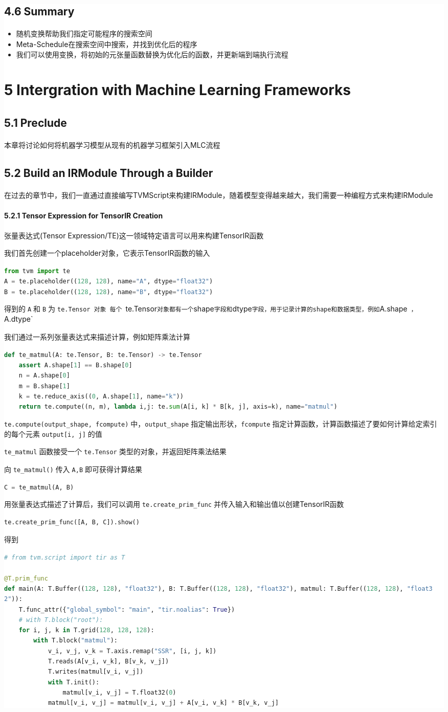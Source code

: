 ## 4.6 Summary
-  随机变换帮助我们指定可能程序的搜索空间
- Meta-Schedule在搜索空间中搜索，并找到优化后的程序
- 我们可以使用变换，将初始的元张量函数替换为优化后的函数，并更新端到端执行流程

# 5 Intergration with Machine Learning Frameworks
## 5.1 Preclude
本章将讨论如何将机器学习模型从现有的机器学习框架引入MLC流程

## 5.2 Build an IRModule Through a Builder
在过去的章节中，我们一直通过直接编写TVMScript来构建IRModule，随着模型变得越来越大，我们需要一种编程方式来构建IRModule

#### 5.2.1 Tensor Expression for TensorIR Creation
张量表达式(Tensor Expression/TE)这一领域特定语言可以用来构建TensorIR函数

我们首先创建一个placeholder对象，它表示TensorIR函数的输入
```python
from tvm import te
A = te.placeholder((128, 128), name="A", dtype="float32")
B = te.placeholder((128, 128), name="B", dtype="float32")
```
得到的 `A` 和 `B` 为 `te.Tensor 对象
每个 `te.Tensor` 对象都有一个 `shape` 字段和 `dtype` 字段，用于记录计算的shape和数据类型，例如 `A.shape` ，`A.dtype`

我们通过一系列张量表达式来描述计算，例如矩阵乘法计算
```python
def te_matmul(A: te.Tensor, B: te.Tensor) -> te.Tensor
	assert A.shape[1] == B.shape[0]
	n = A.shape[0]
	m = B.shape[1]
	k = te.reduce_axis((0, A.shape[1], name="k"))
	return te.compute((n, m), lambda i,j: te.sum(A[i, k] * B[k, j], axis=k), name="matmul")
```
`te.compute(output_shape, fcompute)` 中，`output_shape` 指定输出形状，`fcompute` 指定计算函数，计算函数描述了要如何计算给定索引的每个元素 `output[i, j]` 的值

`te_matmul` 函数接受一个 `te.Tensor` 类型的对象，并返回矩阵乘法结果

向 `te_matmul()` 传入 `A,B` 即可获得计算结果
```python
C = te_matmul(A, B)
```

用张量表达式描述了计算后，我们可以调用 `te.create_prim_func` 并传入输入和输出值以创建TensorIR函数
```python
te.create_prim_func([A, B, C]).show()
```
得到
```python
# from tvm.script import tir as T

@T.prim_func
def main(A: T.Buffer((128, 128), "float32"), B: T.Buffer((128, 128), "float32"), matmul: T.Buffer((128, 128), "float32")):
    T.func_attr({"global_symbol": "main", "tir.noalias": True})
    # with T.block("root"):
    for i, j, k in T.grid(128, 128, 128):
        with T.block("matmul"):
            v_i, v_j, v_k = T.axis.remap("SSR", [i, j, k])
            T.reads(A[v_i, v_k], B[v_k, v_j])
            T.writes(matmul[v_i, v_j])
            with T.init():
                matmul[v_i, v_j] = T.float32(0)
            matmul[v_i, v_j] = matmul[v_i, v_j] + A[v_i, v_k] * B[v_k, v_j]
```